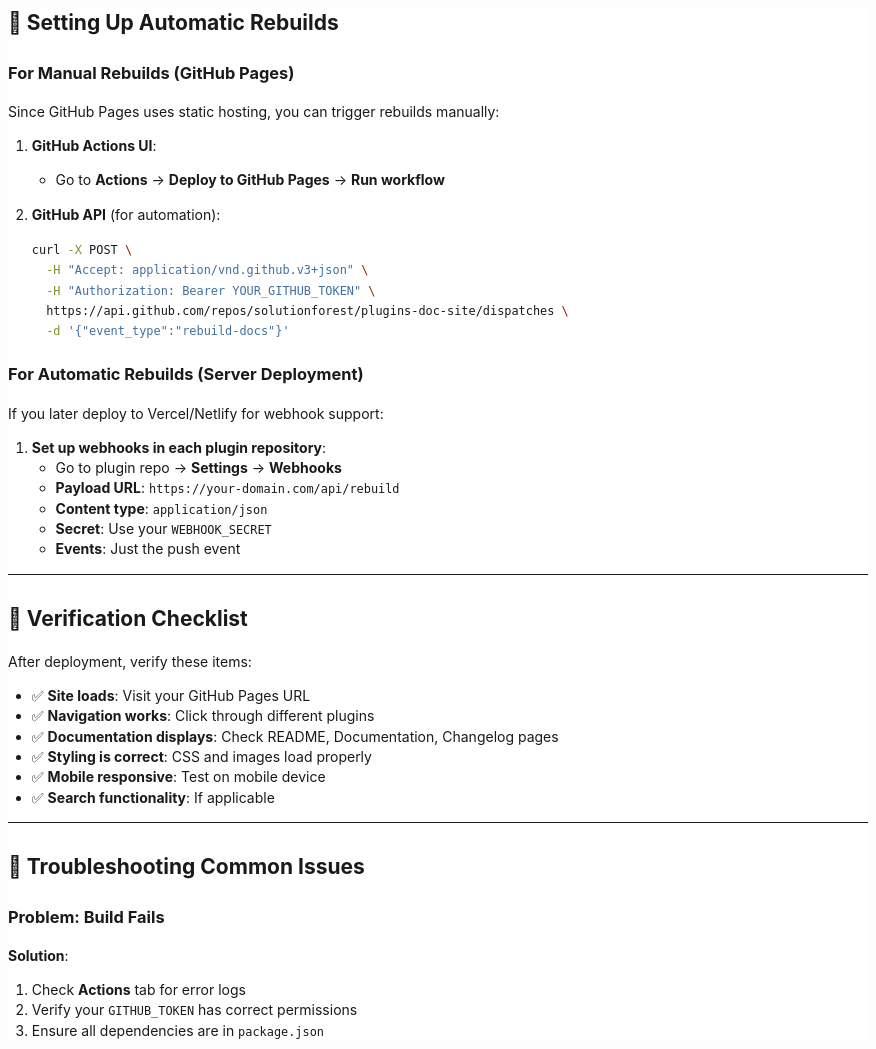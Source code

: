 ## 🔄 **Setting Up Automatic Rebuilds**

### **For Manual Rebuilds (GitHub Pages)**

Since GitHub Pages uses static hosting, you can trigger rebuilds manually:

1. **GitHub Actions UI**:
   - Go to **Actions** → **Deploy to GitHub Pages** → **Run workflow**

2. **GitHub API** (for automation):
   ```bash
   curl -X POST \
     -H "Accept: application/vnd.github.v3+json" \
     -H "Authorization: Bearer YOUR_GITHUB_TOKEN" \
     https://api.github.com/repos/solutionforest/plugins-doc-site/dispatches \
     -d '{"event_type":"rebuild-docs"}'
   ```

### **For Automatic Rebuilds (Server Deployment)**

If you later deploy to Vercel/Netlify for webhook support:

1. **Set up webhooks in each plugin repository**:
   - Go to plugin repo → **Settings** → **Webhooks**
   - **Payload URL**: `https://your-domain.com/api/rebuild`
   - **Content type**: `application/json`
   - **Secret**: Use your `WEBHOOK_SECRET`
   - **Events**: Just the push event

---

## 🎯 **Verification Checklist**

After deployment, verify these items:

- ✅ **Site loads**: Visit your GitHub Pages URL
- ✅ **Navigation works**: Click through different plugins
- ✅ **Documentation displays**: Check README, Documentation, Changelog pages
- ✅ **Styling is correct**: CSS and images load properly
- ✅ **Mobile responsive**: Test on mobile device
- ✅ **Search functionality**: If applicable

---

## 🚨 **Troubleshooting Common Issues**

### **Problem: Build Fails**
**Solution**:
1. Check **Actions** tab for error logs
2. Verify your `GITHUB_TOKEN` has correct permissions
3. Ensure all dependencies are in `package.json`

